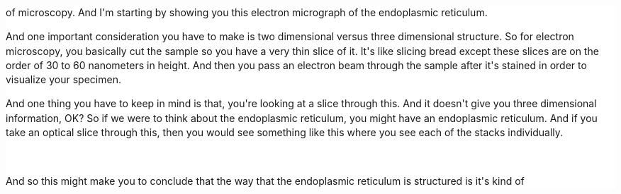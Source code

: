   <span m="950100">of</span> <span m="952230">microscopy.</span> <span m="954180">And</span>
  <span m="954390">I'm</span> <span m="954540">starting</span> <span m="955020">by</span>
  <span m="955170">showing</span> <span m="955560">you</span> <span m="955740">this</span>
  <span m="956130">electron</span> <span m="956670">micrograph</span> <span m="957510">of</span>
  <span m="957630">the</span> <span m="957750">endoplasmic</span> <span m="958530">reticulum.</span></p><p><span
  m="960810">And</span> <span m="960960">one</span> <span m="961170">important</span>
  <span m="961650">consideration</span> <span m="962610">you</span> <span m="962760">have</span>
  <span m="962880">to</span> <span m="962970">make</span> <span m="964080">is</span>
  <span m="966150">two</span> <span m="966390">dimensional</span> <span m="966990">versus</span>
  <span m="967380">three</span> <span m="967620">dimensional</span> <span m="969420">structure.</span>
  <span m="970230">So</span> <span m="970530">for</span> <span m="970770">electron</span>
  <span m="971280">microscopy,</span> <span m="972420">you</span> <span m="972990">basically</span>
  <span m="973440">cut</span> <span m="973770">the</span> <span m="973890">sample</span>
  <span m="974370">so</span> <span m="974550">you</span> <span m="974640">have</span>
  <span m="974760">a</span> <span m="974820">very</span> <span m="975300">thin</span>
  <span m="975900">slice</span> <span m="976440">of</span> <span m="976590">it.</span>
  <span m="976770">It's</span> <span m="976890">like</span> <span m="977040">slicing</span>
  <span m="977550">bread</span> <span m="978760">except</span> <span m="979080">these</span>
  <span m="979290">slices</span> <span m="979860">are</span> <span m="980010">on</span>
  <span m="980100">the</span> <span m="980190">order</span> <span m="980490">of</span>
  <span m="980640">30</span> <span m="981120">to</span> <span m="981270">60</span>
  <span m="981720">nanometers</span> <span m="982590">in</span> <span m="982740">height.</span>
  <span m="984270">And</span> <span m="984420">then</span> <span m="984600">you</span>
  <span m="984750">pass</span> <span m="985110">an</span> <span m="985230">electron</span>
  <span m="985860">beam</span> <span m="986550">through</span> <span m="986790">the</span>
  <span m="986880">sample</span> <span m="987990">after</span> <span m="988260">it's</span>
  <span m="988380">stained</span> <span m="989010">in</span> <span m="989130">order</span>
  <span m="989370">to</span> <span m="989490">visualize</span> <span m="990360">your</span>
  <span m="990630">specimen.</span></p><p><span m="992400">And</span> <span m="992520">one</span>
  <span m="992700">thing</span> <span m="992880">you</span> <span m="992970">have</span>
  <span m="993090">to</span> <span m="993180">keep</span> <span m="993420">in</span>
  <span m="993480">mind</span> <span m="994380">is</span> <span m="994560">that,</span>
  <span m="995430">you're</span> <span m="995580">looking</span> <span m="995940">at</span>
  <span m="996060">a</span> <span m="996120">slice</span> <span m="996750">through</span>
  <span m="996930">this.</span> <span m="997890">And</span> <span m="998040">it</span>
  <span m="998130">doesn't</span> <span m="998460">give</span> <span m="998700">you</span>
  <span m="998910">three</span> <span m="999210">dimensional</span> <span m="999900">information,</span>
  <span m="1001100">OK?</span> <span m="1001400">So</span> <span m="1001610">if</span>
  <span m="1001730">we</span> <span m="1001850">were</span> <span m="1002030">to</span>
  <span m="1002810">think</span> <span m="1003050">about</span> <span m="1003530">the</span>
  <span m="1003980">endoplasmic</span> <span m="1004510">reticulum,</span> <span m="1006110">you</span>
  <span m="1006230">might</span> <span m="1006440">have</span> <span m="1006990">an</span>
  <span m="1007310">endoplasmic</span> <span m="1007790">reticulum.</span> <span m="1012180">And</span>
  <span m="1012330">if</span> <span m="1012420">you</span> <span m="1012570">take</span>
  <span m="1012840">an</span> <span m="1012960">optical</span> <span m="1013440">slice</span>
  <span m="1013890">through</span> <span m="1014070">this,</span> <span m="1015900">then</span>
  <span m="1016140">you</span> <span m="1016260">would</span> <span m="1016380">see</span>
  <span m="1016620">something</span> <span m="1017040">like</span> <span m="1017220">this</span>
  <span m="1017550">where</span> <span m="1017670">you</span> <span m="1017820">see</span>
  <span m="1018120">each</span> <span m="1018360">of</span> <span m="1018450">the</span>
  <span m="1018570">stacks</span> <span m="1019140">individually.</span></p><p>&nbsp;</p><p><span
  m="1029230">And</span> <span m="1029410">so</span> <span m="1029800">this</span>
  <span m="1030190">might</span> <span m="1030910">make</span> <span m="1031210">you
  to</span> <span m="1031450">conclude</span> <span m="1032349">that</span> <span
  m="1032530">the</span> <span m="1032619">way</span> <span m="1032890">that</span>
  <span m="1033099">the</span> <span m="1033319">endoplasmic</span> <span m="1033819">reticulum</span>
  <span m="1035050">is</span> <span m="1035200">structured</span> <span m="1035890">is</span>
  <span m="1036040">it's</span> <span m="1036190">kind</span> <span m="1036430">of</span>